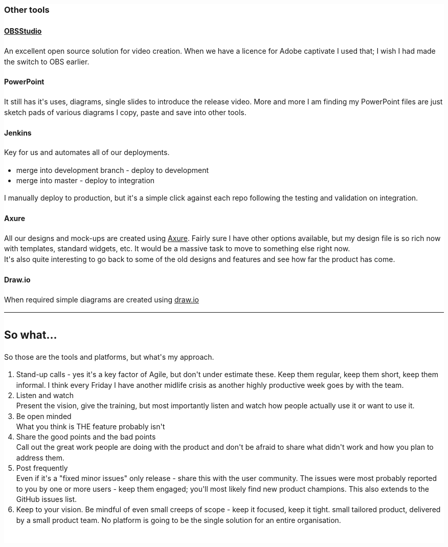 

### Other tools


#### [OBSStudio](https://obsproject.com/)
An excellent open source solution for video creation.    When we have a licence for Adobe captivate I used that; I wish I had made the switch to OBS earlier.

#### PowerPoint
It still has it's uses, diagrams, single slides to introduce the release video.   More and more I am finding my PowerPoint files are just sketch pads of various diagrams I copy, paste and save into other tools.


#### Jenkins
Key for us and automates all of our deployments.

- merge into development branch - deploy to development
- merge into master - deploy to integration

I manually deploy to production, but it's a simple click against each repo following the testing and validation on integration.


#### Axure
All our designs and mock-ups are created using [Axure](https://www.axure.com/).    Fairly sure I have other options available, but my design file is so rich now with templates, standard widgets, etc.  It would be a massive task to move to something else right now.
<br>
It's also quite interesting to go back to some of the old designs and features and see how far the product has come.

#### Draw.io
When required simple diagrams are created using [draw.io](https://www.draw.io/)



---
## So what...
So those are the tools and platforms, but what's my approach.

1. Stand-up calls - yes it's a key factor of Agile, but don't under estimate these.   Keep them regular, keep them short, keep them informal.  I think every Friday I have another midlife crisis as another highly productive week goes by with the team.
2. Listen and watch<br>
    Present the vision, give the training, but most importantly listen and watch how people actually use it or want to use it.
3. Be open minded<br>
    What you think is THE feature probably isn't
4. Share the good points and the bad points<br>
    Call out the great work people are doing with the product and don't be afraid to share what didn't work and how you plan to address them.
5. Post frequently<br>
    Even if it's a "fixed minor issues" only release - share this with the user community.  The issues were most probably reported to you by one or more users - keep them engaged; you'll most likely find new product champions.  This also extends to the GitHub issues list.
6. Keep to your vision.    Be mindful of even small creeps of scope - keep it focused, keep it tight.  small tailored product, delivered by a small product team.    No platform is going to be the single solution for an entire organisation.
<br>
